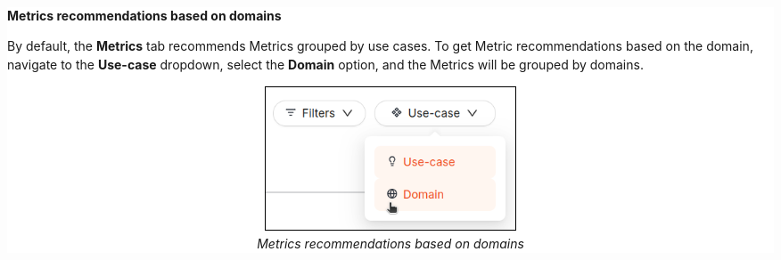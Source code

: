 </center>


**Metrics recommendations based on domains**

By default, the **Metrics** tab recommends Metrics grouped by use cases. To get Metric recommendations based on the domain, navigate to the **Use-case** dropdown, select the **Domain** option, and the Metrics will be grouped by domains.

<center>
<img src="/interfaces/data_product_hub/discovery/image%20(53).png" alt="DPH" style="width:20rem; border: 1px solid black;" />
<figcaption><i>Metrics recommendations based on domains</i></figcaption>
</center>

